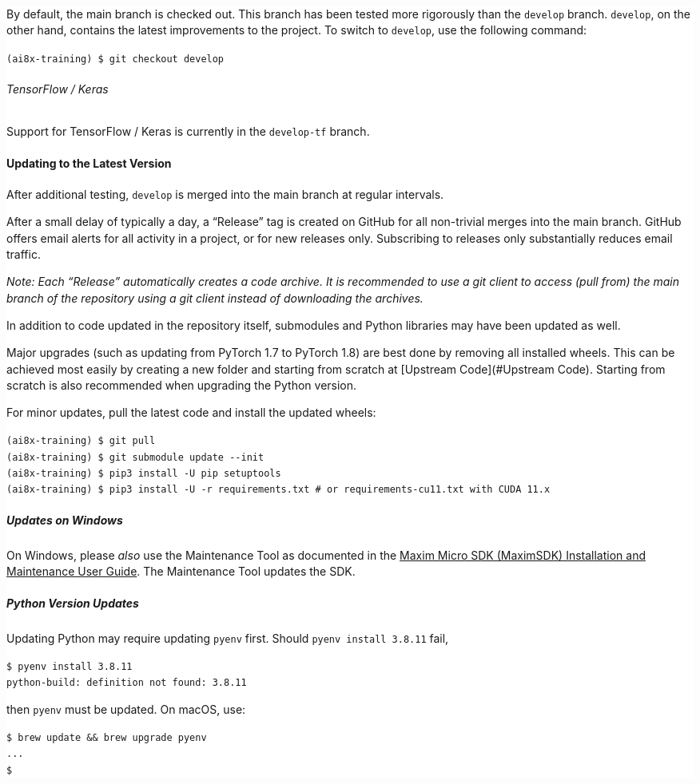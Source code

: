 By default, the main branch is checked out. This branch has been tested more rigorously than the `develop` branch. `develop`, on the other hand, contains the latest improvements to the project. To switch to `develop`, use the following command:

```shell
(ai8x-training) $ git checkout develop
```

###### TensorFlow / Keras

Support for TensorFlow / Keras is currently in the `develop-tf` branch.

#### Updating to the Latest Version

After additional testing, `develop` is merged into the main branch at regular intervals.

After a small delay of typically a day, a “Release” tag is created on GitHub for all non-trivial merges into the main branch. GitHub offers email alerts for all activity in a project, or for new releases only. Subscribing to releases only substantially reduces email traffic.

*Note: Each “Release” automatically creates a code archive. It is recommended to use a git client to access (pull from) the main branch of the repository using a git client instead of downloading the archives.*

In addition to code updated in the repository itself, submodules and Python libraries may have been updated as well.

Major upgrades (such as updating from PyTorch 1.7 to PyTorch 1.8) are best done by removing all installed wheels. This can be achieved most easily by creating a new folder and starting from scratch at [Upstream Code](#Upstream Code). Starting from scratch is also recommended when upgrading the Python version.

For minor updates, pull the latest code and install the updated wheels:

```shell
(ai8x-training) $ git pull
(ai8x-training) $ git submodule update --init
(ai8x-training) $ pip3 install -U pip setuptools
(ai8x-training) $ pip3 install -U -r requirements.txt # or requirements-cu11.txt with CUDA 11.x
```

##### Updates on Windows

On Windows, please *also* use the Maintenance Tool as documented in the [Maxim Micro SDK (MaximSDK) Installation and Maintenance User Guide](https://pdfserv.maximintegrated.com/en/an/ug7219.pdf). The Maintenance Tool updates the SDK.

##### Python Version Updates

Updating Python may require updating `pyenv` first. Should `pyenv install 3.8.11` fail,

```shell
$ pyenv install 3.8.11
python-build: definition not found: 3.8.11
```

then `pyenv` must be updated. On macOS, use:

```shell
$ brew update && brew upgrade pyenv
...
$
```

